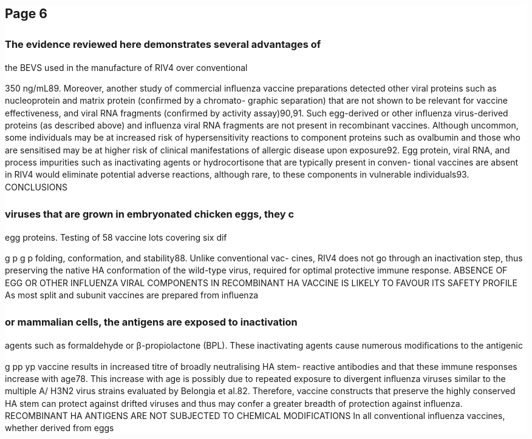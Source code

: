 
## Page 6


### The evidence reviewed here demonstrates several advantages of
the BEVS used in the manufacture of RIV4 over conventional

350 ng/mL89. Moreover, another study of commercial inﬂuenza
vaccine preparations detected other viral proteins such as
nucleoprotein and matrix protein (conﬁrmed by a chromato-
graphic separation) that are not shown to be relevant for vaccine
effectiveness, and viral RNA fragments (conﬁrmed by activity
assay)90,91. Such egg-derived or other inﬂuenza virus-derived
proteins (as described above) and inﬂuenza viral RNA fragments
are not present in recombinant vaccines.
Although uncommon, some individuals may be at increased
risk of hypersensitivity reactions to component proteins such as
ovalbumin and those who are sensitised may be at higher risk of
clinical manifestations of allergic disease upon exposure92. Egg
protein, viral RNA, and process impurities such as inactivating
agents or hydrocortisone that are typically present in conven-
tional vaccines are absent in RIV4 would eliminate potential
adverse reactions, although rare, to these components in
vulnerable individuals93.
CONCLUSIONS


### viruses that are grown in embryonated chicken eggs, they c
egg proteins. Testing of 58 vaccine lots covering six dif

g
p
g
p
folding, conformation, and stability88. Unlike conventional vac-
cines, RIV4 does not go through an inactivation step, thus
preserving the native HA conformation of the wild-type virus,
required for optimal protective immune response.
ABSENCE OF EGG OR OTHER INFLUENZA VIRAL COMPONENTS
IN RECOMBINANT HA VACCINE IS LIKELY TO FAVOUR ITS
SAFETY PROFILE
As most split and subunit vaccines are prepared from inﬂuenza


### or mammalian cells, the antigens are exposed to inactivation
agents such as formaldehyde or β-propiolactone (BPL). These
inactivating agents cause numerous modiﬁcations to the antigenic

g
pp
yp
vaccine results in increased titre of broadly neutralising HA stem-
reactive antibodies and that these immune responses increase
with age78. This increase with age is possibly due to repeated
exposure to divergent inﬂuenza viruses similar to the multiple A/
H3N2 virus strains evaluated by Belongia et al.82. Therefore,
vaccine constructs that preserve the highly conserved HA stem
can protect against drifted viruses and thus may confer a greater
breadth of protection against inﬂuenza.
RECOMBINANT HA ANTIGENS ARE NOT SUBJECTED TO
CHEMICAL MODIFICATIONS
In all conventional inﬂuenza vaccines, whether derived from eggs